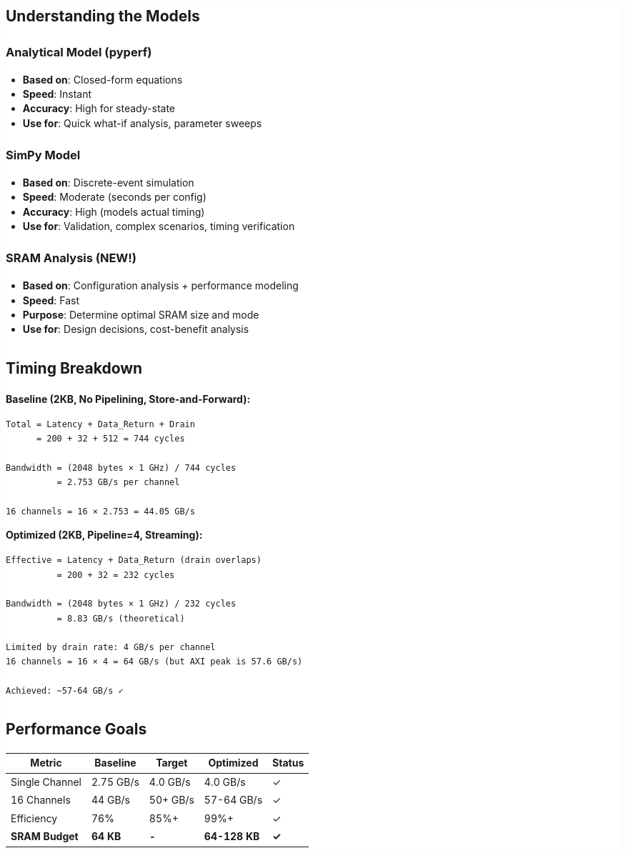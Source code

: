 ## Understanding the Models

### Analytical Model (pyperf)
- **Based on**: Closed-form equations
- **Speed**: Instant
- **Accuracy**: High for steady-state
- **Use for**: Quick what-if analysis, parameter sweeps

### SimPy Model
- **Based on**: Discrete-event simulation
- **Speed**: Moderate (seconds per config)
- **Accuracy**: High (models actual timing)
- **Use for**: Validation, complex scenarios, timing verification

### SRAM Analysis (NEW!)
- **Based on**: Configuration analysis + performance modeling
- **Speed**: Fast
- **Purpose**: Determine optimal SRAM size and mode
- **Use for**: Design decisions, cost-benefit analysis

## Timing Breakdown

**Baseline (2KB, No Pipelining, Store-and-Forward):**
```
Total = Latency + Data_Return + Drain
      = 200 + 32 + 512 = 744 cycles

Bandwidth = (2048 bytes × 1 GHz) / 744 cycles
          = 2.753 GB/s per channel
          
16 channels = 16 × 2.753 = 44.05 GB/s
```

**Optimized (2KB, Pipeline=4, Streaming):**
```
Effective = Latency + Data_Return (drain overlaps)
          = 200 + 32 = 232 cycles

Bandwidth = (2048 bytes × 1 GHz) / 232 cycles
          = 8.83 GB/s (theoretical)
          
Limited by drain rate: 4 GB/s per channel
16 channels = 16 × 4 = 64 GB/s (but AXI peak is 57.6 GB/s)

Achieved: ~57-64 GB/s ✓
```

## Performance Goals

| Metric | Baseline | Target | Optimized | Status |
|--------|----------|--------|-----------|--------|
| Single Channel | 2.75 GB/s | 4.0 GB/s | 4.0 GB/s | ✓ |
| 16 Channels | 44 GB/s | 50+ GB/s | 57-64 GB/s | ✓ |
| Efficiency | 76% | 85%+ | 99%+ | ✓ |
| **SRAM Budget** | **64 KB** | **-** | **64-128 KB** | **✓** |

